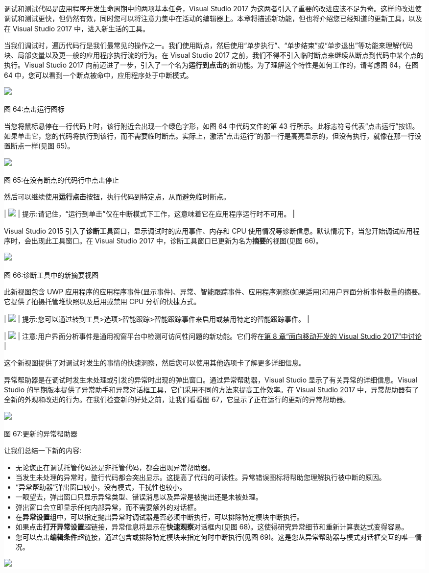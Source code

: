 调试和测试代码是应用程序开发生命周期中的两项基本任务，Visual Studio 2017 为这两者引入了重要的改进应该不足为奇。这样的改进使调试和测试更快，但仍然有效，同时您可以将注意力集中在活动的编辑器上。本章将描述新功能，但也将介绍您已经知道的更新工具，以及在 Visual Studio 2017 中，进入新生活的工具。

当我们调试时，遍历代码行是我们最常见的操作之一。我们使用断点，然后使用“单步执行”、“单步结束”或“单步退出”等功能来理解代码块、局部变量以及更一般的应用程序执行流的行为。在 Visual Studio 2017 之前，我们不得不引入临时断点来继续从断点到代码中某个点的执行。Visual Studio 2017 向前迈进了一步，引入了一个名为**运行到点击**的新功能。为了理解这个特性是如何工作的，请考虑图 64，在图 64 中，您可以看到一个断点被命中，应用程序处于中断模式。

![](../images/00068.jpeg)

图 64:点击运行图标

当您将鼠标悬停在一行代码上时，该行附近会出现一个绿色字形，如图 64 中代码文件的第 43 行所示。此标志符号代表“点击运行”按钮。如果单击它，您的代码将执行到该行，而不需要临时断点。实际上，激活“点击运行”的那一行是高亮显示的，但没有执行，就像在那一行设置断点一样(见图 65)。

![](../images/00069.jpeg)

图 65:在没有断点的代码行中点击停止

然后可以继续使用**运行点击**按钮，执行代码到特定点，从而避免临时断点。

| ![](../images/00003.gif) | 提示:请记住，“运行到单击”仅在中断模式下工作，这意味着它在应用程序运行时不可用。 |

Visual Studio 2015 引入了**诊断工具**窗口，显示调试时的应用事件、内存和 CPU 使用情况等诊断信息。默认情况下，当您开始调试应用程序时，会出现此工具窗口。在 Visual Studio 2017 中，诊断工具窗口已更新为名为**摘要**的视图(见图 66)。

![](../images/00070.jpeg)

图 66:诊断工具中的新摘要视图

此新视图包含 UWP 应用程序的应用程序事件(显示事件)、异常、智能跟踪事件、应用程序洞察(如果适用)和用户界面分析事件数量的摘要。它提供了拍摄托管堆快照以及启用或禁用 CPU 分析的快捷方式。

| ![](../images/00003.gif) | 提示:您可以通过转到工具>选项>智能跟踪>智能跟踪事件来启用或禁用特定的智能跟踪事件。 |

| ![](../images/00008.gif) | 注意:用户界面分析事件是通用视窗平台中检测可访问性问题的新功能。它们将在[第 8 章“面向移动开发的 Visual Studio 2017”中讨论](8.html#_Chapter_8_) |

这个新视图提供了对调试时发生的事情的快速洞察，然后您可以使用其他选项卡了解更多详细信息。

异常帮助器是在调试时发生未处理或引发的异常时出现的弹出窗口。通过异常帮助器，Visual Studio 显示了有关异常的详细信息。Visual Studio 的早期版本提供了异常助手和异常对话框工具，它们采用不同的方法来提高工作效率。在 Visual Studio 2017 中，异常帮助器有了全新的外观和改进的行为。在我们检查新的好处之前，让我们看看图 67，它显示了正在运行的更新的异常帮助器。

![](../images/00071.jpeg)

图 67:更新的异常帮助器

让我们总结一下新的内容:

*   无论您正在调试托管代码还是非托管代码，都会出现异常帮助器。
*   当发生未处理的异常时，整行代码都会突出显示。这提高了代码的可读性。异常错误图标将帮助您理解执行被中断的原因。
*   “异常帮助器”弹出窗口较小，没有模式，干扰性也较小。
*   一眼望去，弹出窗口只显示异常类型、错误消息以及异常是被抛出还是未被处理。
*   弹出窗口会立即显示任何内部异常，而不需要额外的对话框。
*   在**异常设置**组中，可以指定抛出异常时调试器是否必须中断执行，可以排除特定模块中断执行。
*   如果点击**打开异常设置**超链接，异常信息将显示在**快速观察**对话框内(见图 68)。这使得研究异常细节和重新计算表达式变得容易。
*   您可以点击**编辑条件**超链接，通过包含或排除特定模块来指定何时中断执行(见图 69)。这是您从异常帮助器与模式对话框交互的唯一情况。

![](../images/00072.jpeg)
